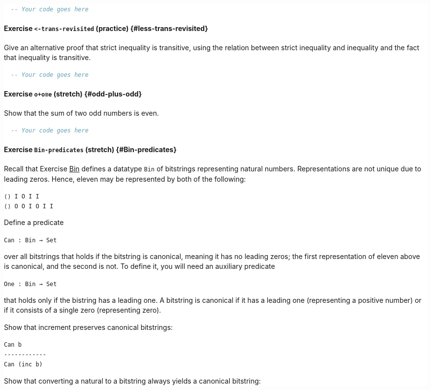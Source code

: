 ```agda
  -- Your code goes here
```

#### Exercise `<-trans-revisited` (practice) {#less-trans-revisited}

Give an alternative proof that strict inequality is transitive,
using the relation between strict inequality and inequality and
the fact that inequality is transitive.

```agda
  -- Your code goes here
```


#### Exercise `o+o≡e` (stretch) {#odd-plus-odd}

Show that the sum of two odd numbers is even.

```agda
  -- Your code goes here
```

#### Exercise `Bin-predicates` (stretch) {#Bin-predicates}

Recall that
Exercise [Bin](/Naturals/#Bin)
defines a datatype `Bin` of bitstrings representing natural numbers.
Representations are not unique due to leading zeros.
Hence, eleven may be represented by both of the following:

    ⟨⟩ I O I I
    ⟨⟩ O O I O I I

Define a predicate

    Can : Bin → Set

over all bitstrings that holds if the bitstring is canonical, meaning
it has no leading zeros; the first representation of eleven above is
canonical, and the second is not.  To define it, you will need an
auxiliary predicate

    One : Bin → Set

that holds only if the bistring has a leading one.  A bitstring is
canonical if it has a leading one (representing a positive number) or
if it consists of a single zero (representing zero).

Show that increment preserves canonical bitstrings:

    Can b
    ------------
    Can (inc b)

Show that converting a natural to a bitstring always yields a
canonical bitstring:
